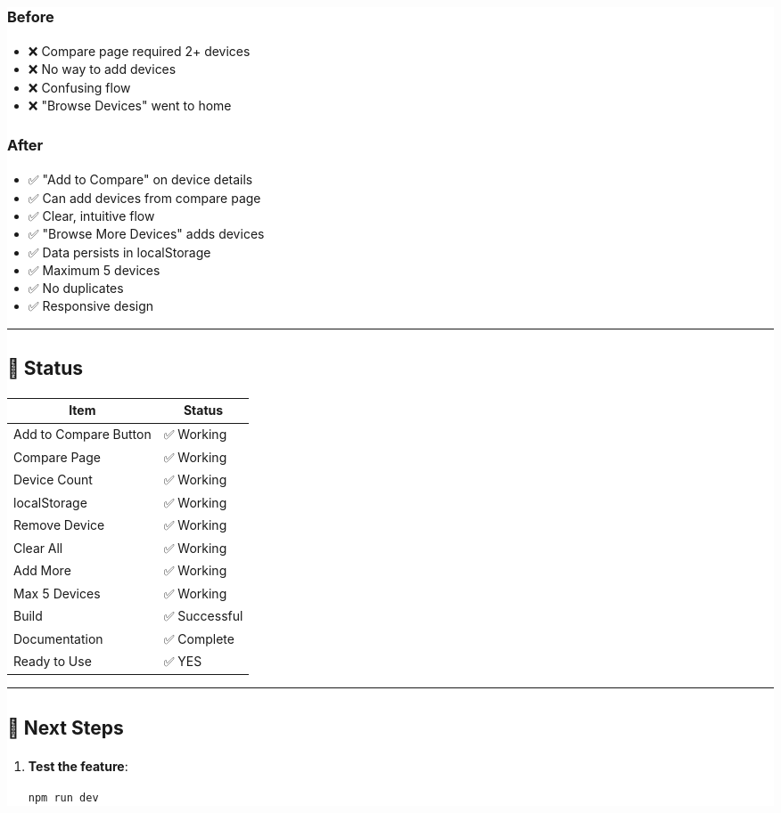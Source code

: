 ### Before
- ❌ Compare page required 2+ devices
- ❌ No way to add devices
- ❌ Confusing flow
- ❌ "Browse Devices" went to home

### After
- ✅ "Add to Compare" on device details
- ✅ Can add devices from compare page
- ✅ Clear, intuitive flow
- ✅ "Browse More Devices" adds devices
- ✅ Data persists in localStorage
- ✅ Maximum 5 devices
- ✅ No duplicates
- ✅ Responsive design

---

## 🎉 Status

| Item | Status |
|------|--------|
| Add to Compare Button | ✅ Working |
| Compare Page | ✅ Working |
| Device Count | ✅ Working |
| localStorage | ✅ Working |
| Remove Device | ✅ Working |
| Clear All | ✅ Working |
| Add More | ✅ Working |
| Max 5 Devices | ✅ Working |
| Build | ✅ Successful |
| Documentation | ✅ Complete |
| Ready to Use | ✅ YES |

---

## 🚀 Next Steps

1. **Test the feature**:
   ```bash
   npm run dev
   ```
